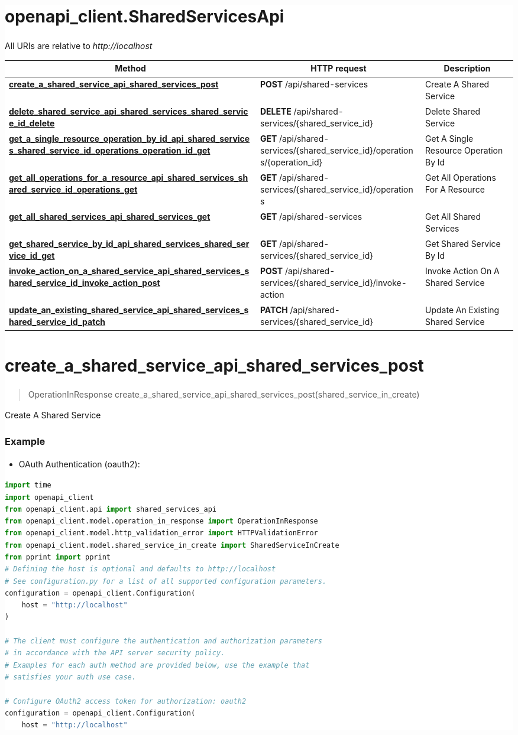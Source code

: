 # openapi_client.SharedServicesApi

All URIs are relative to *http://localhost*

Method | HTTP request | Description
------------- | ------------- | -------------
[**create_a_shared_service_api_shared_services_post**](SharedServicesApi.md#create_a_shared_service_api_shared_services_post) | **POST** /api/shared-services | Create A Shared Service
[**delete_shared_service_api_shared_services_shared_service_id_delete**](SharedServicesApi.md#delete_shared_service_api_shared_services_shared_service_id_delete) | **DELETE** /api/shared-services/{shared_service_id} | Delete Shared Service
[**get_a_single_resource_operation_by_id_api_shared_services_shared_service_id_operations_operation_id_get**](SharedServicesApi.md#get_a_single_resource_operation_by_id_api_shared_services_shared_service_id_operations_operation_id_get) | **GET** /api/shared-services/{shared_service_id}/operations/{operation_id} | Get A Single Resource Operation By Id
[**get_all_operations_for_a_resource_api_shared_services_shared_service_id_operations_get**](SharedServicesApi.md#get_all_operations_for_a_resource_api_shared_services_shared_service_id_operations_get) | **GET** /api/shared-services/{shared_service_id}/operations | Get All Operations For A Resource
[**get_all_shared_services_api_shared_services_get**](SharedServicesApi.md#get_all_shared_services_api_shared_services_get) | **GET** /api/shared-services | Get All Shared Services
[**get_shared_service_by_id_api_shared_services_shared_service_id_get**](SharedServicesApi.md#get_shared_service_by_id_api_shared_services_shared_service_id_get) | **GET** /api/shared-services/{shared_service_id} | Get Shared Service By Id
[**invoke_action_on_a_shared_service_api_shared_services_shared_service_id_invoke_action_post**](SharedServicesApi.md#invoke_action_on_a_shared_service_api_shared_services_shared_service_id_invoke_action_post) | **POST** /api/shared-services/{shared_service_id}/invoke-action | Invoke Action On A Shared Service
[**update_an_existing_shared_service_api_shared_services_shared_service_id_patch**](SharedServicesApi.md#update_an_existing_shared_service_api_shared_services_shared_service_id_patch) | **PATCH** /api/shared-services/{shared_service_id} | Update An Existing Shared Service


# **create_a_shared_service_api_shared_services_post**
> OperationInResponse create_a_shared_service_api_shared_services_post(shared_service_in_create)

Create A Shared Service

### Example

* OAuth Authentication (oauth2):

```python
import time
import openapi_client
from openapi_client.api import shared_services_api
from openapi_client.model.operation_in_response import OperationInResponse
from openapi_client.model.http_validation_error import HTTPValidationError
from openapi_client.model.shared_service_in_create import SharedServiceInCreate
from pprint import pprint
# Defining the host is optional and defaults to http://localhost
# See configuration.py for a list of all supported configuration parameters.
configuration = openapi_client.Configuration(
    host = "http://localhost"
)

# The client must configure the authentication and authorization parameters
# in accordance with the API server security policy.
# Examples for each auth method are provided below, use the example that
# satisfies your auth use case.

# Configure OAuth2 access token for authorization: oauth2
configuration = openapi_client.Configuration(
    host = "http://localhost"
```